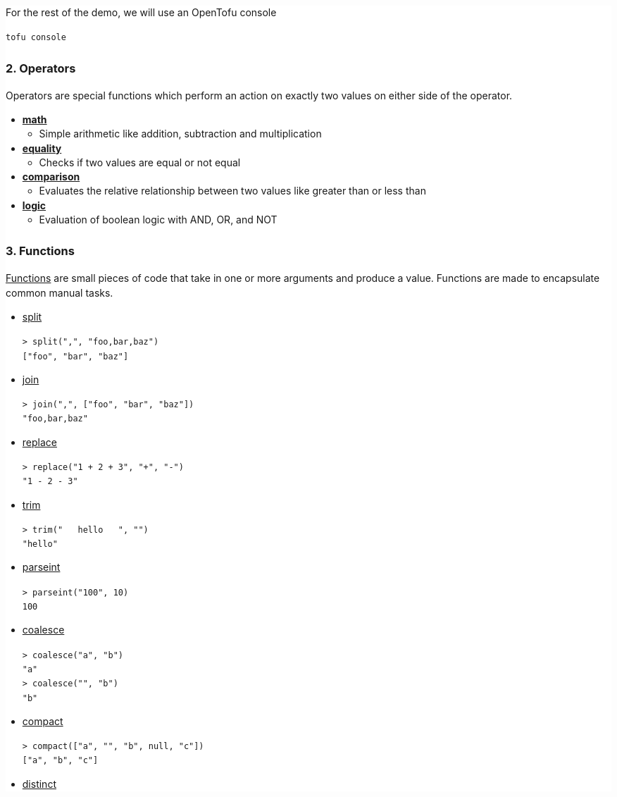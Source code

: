 
For the rest of the demo, we will use an OpenTofu console

```bash
tofu console
```

### 2. Operators

Operators are special functions which perform an action on exactly two values on either side of the operator.

- **[math](https://developer.hashicorp.com/terraform/language/expressions/operators#arithmetic-operators)**
  - Simple arithmetic like addition, subtraction and multiplication
- **[equality](https://developer.hashicorp.com/terraform/language/expressions/operators#equality-operators)**
  - Checks if two values are equal or not equal
- **[comparison](https://developer.hashicorp.com/terraform/language/expressions/operators#comparison-operators)**
  - Evaluates the relative relationship between two values like greater than or less than
- **[logic](https://developer.hashicorp.com/terraform/language/expressions/operators#logical-operators)**
  - Evaluation of boolean logic with AND, OR, and NOT

### 3. Functions

[Functions](https://developer.hashicorp.com/terraform/language/functions) are small pieces of code that take in one or more arguments and produce a value. Functions are made to encapsulate common manual tasks.

- [split](https://developer.hashicorp.com/terraform/language/functions/split)
  ```hcl
  > split(",", "foo,bar,baz")
  ["foo", "bar", "baz"]
  ```
- [join](https://developer.hashicorp.com/terraform/language/functions/join)
  ```hcl
  > join(",", ["foo", "bar", "baz"])
  "foo,bar,baz"
  ```
- [replace](https://developer.hashicorp.com/terraform/language/functions/replace)
  ```hcl
  > replace("1 + 2 + 3", "+", "-")
  "1 - 2 - 3"
  ```
- [trim](https://developer.hashicorp.com/terraform/language/functions/trim)
  ```hcl
  > trim("   hello   ", "")
  "hello"
  ```
- [parseint](https://developer.hashicorp.com/terraform/language/functions/parseint)
  ```hcl
  > parseint("100", 10)
  100
  ``` 
- [coalesce](https://developer.hashicorp.com/terraform/language/functions/coalesce)
  ```hcl
  > coalesce("a", "b")
  "a"
  > coalesce("", "b")
  "b"
  ```
- [compact](https://developer.hashicorp.com/terraform/language/functions/compact)
  ```hcl
  > compact(["a", "", "b", null, "c"])
  ["a", "b", "c"]
  ```
- [distinct](https://developer.hashicorp.com/terraform/language/functions/distinct)